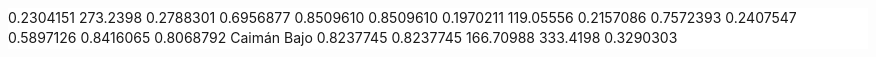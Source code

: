 </td>
<td style="text-align:right;">
0.2304151
</td>
<td style="text-align:right;">
273.2398
</td>
<td style="text-align:right;">
0.2788301
</td>
<td style="text-align:right;">
0.6956877
</td>
<td style="text-align:right;">
0.8509610
</td>
<td style="text-align:right;">
0.8509610
</td>
<td style="text-align:right;">
0.1970211
</td>
<td style="text-align:right;">
119.05556
</td>
<td style="text-align:right;">
0.2157086
</td>
<td style="text-align:right;">
0.7572393
</td>
<td style="text-align:right;">
0.2407547
</td>
<td style="text-align:right;">
0.5897126
</td>
<td style="text-align:right;">
0.8416065
</td>
<td style="text-align:right;">
0.8068792
</td>
</tr>
<tr>
<td style="text-align:left;">
Caimán Bajo
</td>
<td style="text-align:right;">
0.8237745
</td>
<td style="text-align:right;">
0.8237745
</td>
<td style="text-align:right;">
166.70988
</td>
<td style="text-align:right;">
333.4198
</td>
<td style="text-align:right;">
0.3290303
</td>
<td style="text-align:right;">